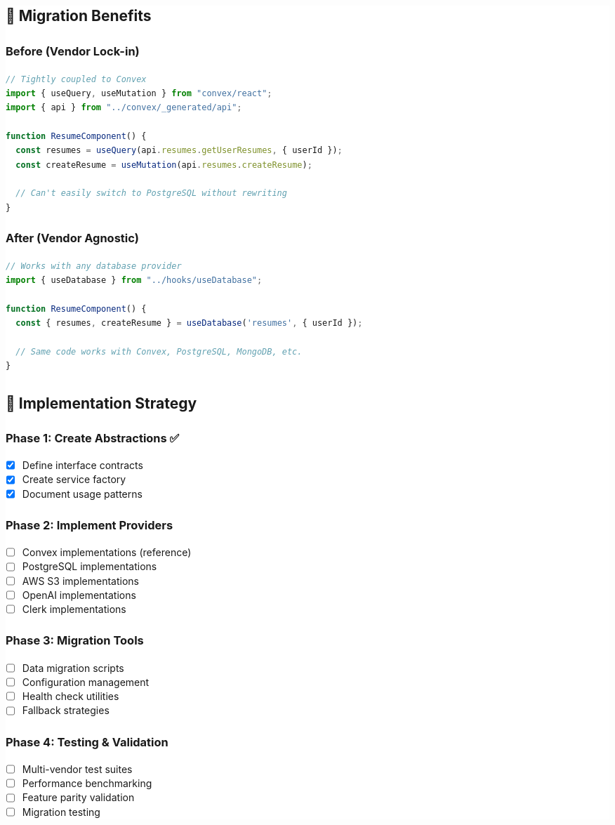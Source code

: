## 🔄 Migration Benefits

### Before (Vendor Lock-in)
```typescript
// Tightly coupled to Convex
import { useQuery, useMutation } from "convex/react";
import { api } from "../convex/_generated/api";

function ResumeComponent() {
  const resumes = useQuery(api.resumes.getUserResumes, { userId });
  const createResume = useMutation(api.resumes.createResume);
  
  // Can't easily switch to PostgreSQL without rewriting
}
```

### After (Vendor Agnostic)
```typescript
// Works with any database provider
import { useDatabase } from "../hooks/useDatabase";

function ResumeComponent() {
  const { resumes, createResume } = useDatabase('resumes', { userId });
  
  // Same code works with Convex, PostgreSQL, MongoDB, etc.
}
```

## 🚀 Implementation Strategy

### Phase 1: Create Abstractions ✅
- [x] Define interface contracts
- [x] Create service factory
- [x] Document usage patterns

### Phase 2: Implement Providers
- [ ] Convex implementations (reference)
- [ ] PostgreSQL implementations
- [ ] AWS S3 implementations
- [ ] OpenAI implementations
- [ ] Clerk implementations

### Phase 3: Migration Tools
- [ ] Data migration scripts
- [ ] Configuration management
- [ ] Health check utilities
- [ ] Fallback strategies

### Phase 4: Testing & Validation
- [ ] Multi-vendor test suites
- [ ] Performance benchmarking
- [ ] Feature parity validation
- [ ] Migration testing

